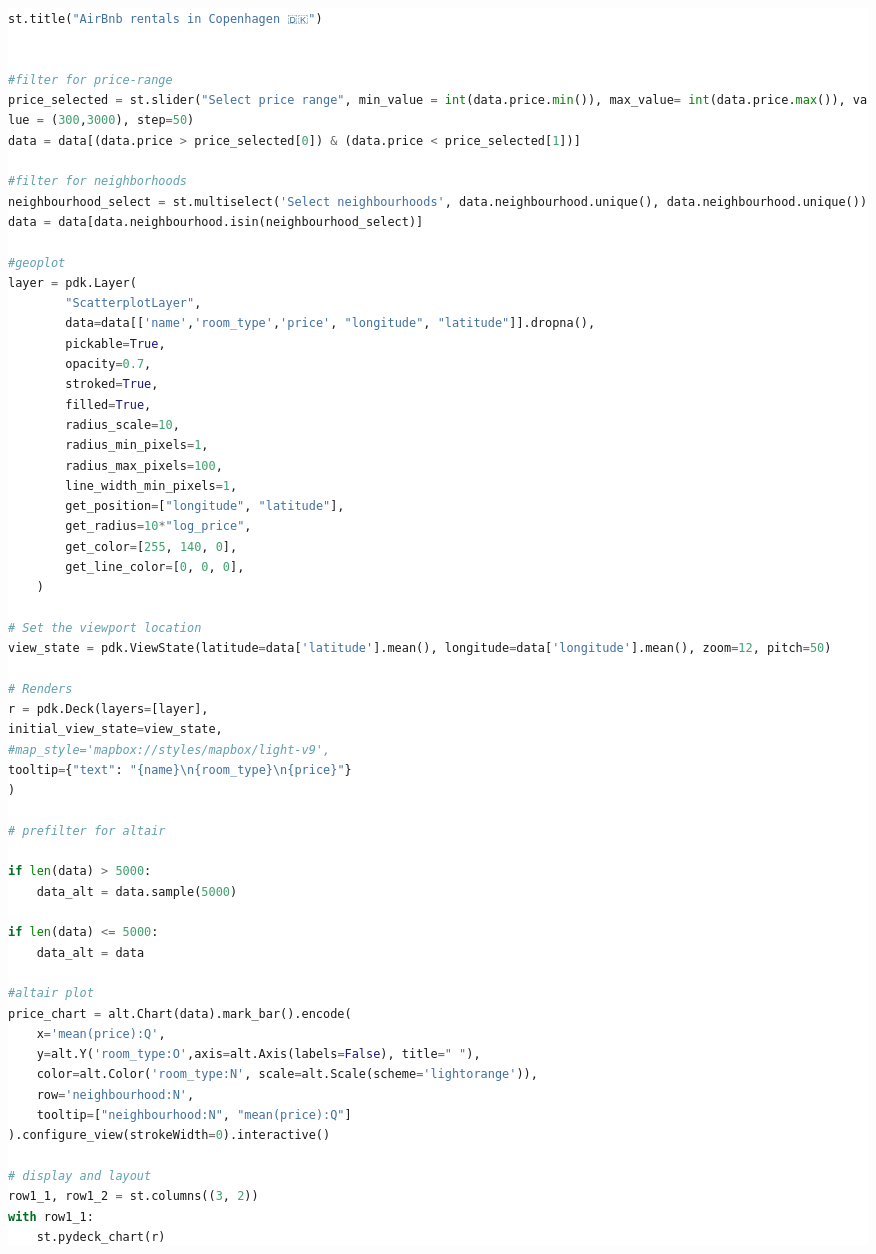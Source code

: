 ```python
st.title("AirBnb rentals in Copenhagen 🇩🇰")


#filter for price-range
price_selected = st.slider("Select price range", min_value = int(data.price.min()), max_value= int(data.price.max()), value = (300,3000), step=50)
data = data[(data.price > price_selected[0]) & (data.price < price_selected[1])]

#filter for neighborhoods
neighbourhood_select = st.multiselect('Select neighbourhoods', data.neighbourhood.unique(), data.neighbourhood.unique())
data = data[data.neighbourhood.isin(neighbourhood_select)]

#geoplot
layer = pdk.Layer(
        "ScatterplotLayer",
        data=data[['name','room_type','price', "longitude", "latitude"]].dropna(),
        pickable=True,
        opacity=0.7,
        stroked=True,
        filled=True,
        radius_scale=10,
        radius_min_pixels=1,
        radius_max_pixels=100,
        line_width_min_pixels=1,
        get_position=["longitude", "latitude"],
        get_radius=10*"log_price",
        get_color=[255, 140, 0],
        get_line_color=[0, 0, 0],
    )

# Set the viewport location
view_state = pdk.ViewState(latitude=data['latitude'].mean(), longitude=data['longitude'].mean(), zoom=12, pitch=50)

# Renders
r = pdk.Deck(layers=[layer], 
initial_view_state=view_state,
#map_style='mapbox://styles/mapbox/light-v9',
tooltip={"text": "{name}\n{room_type}\n{price}"}
)

# prefilter for altair

if len(data) > 5000:
    data_alt = data.sample(5000)

if len(data) <= 5000:
    data_alt = data

#altair plot
price_chart = alt.Chart(data).mark_bar().encode(
    x='mean(price):Q',
    y=alt.Y('room_type:O',axis=alt.Axis(labels=False), title=" "),
    color=alt.Color('room_type:N', scale=alt.Scale(scheme='lightorange')),
    row='neighbourhood:N',
    tooltip=["neighbourhood:N", "mean(price):Q"]
).configure_view(strokeWidth=0).interactive()

# display and layout
row1_1, row1_2 = st.columns((3, 2))
with row1_1:
    st.pydeck_chart(r)
```